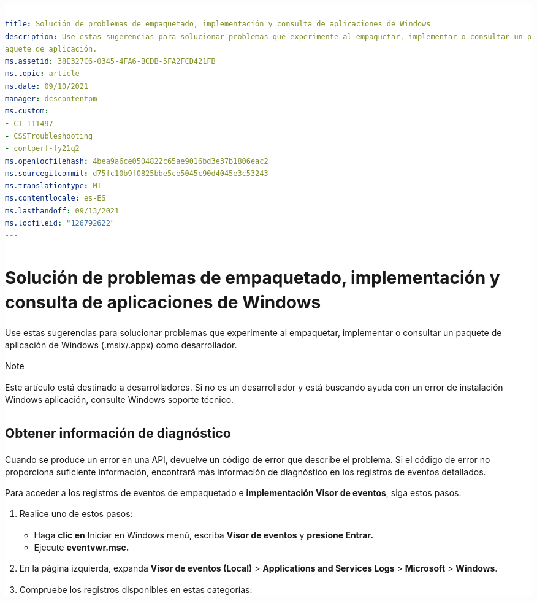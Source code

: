 ```yaml
---
title: Solución de problemas de empaquetado, implementación y consulta de aplicaciones de Windows
description: Use estas sugerencias para solucionar problemas que experimente al empaquetar, implementar o consultar un paquete de aplicación.
ms.assetid: 38E327C6-0345-4FA6-BCDB-5FA2FCD421FB
ms.topic: article
ms.date: 09/10/2021
manager: dcscontentpm
ms.custom:
- CI 111497
- CSSTroubleshooting
- contperf-fy21q2
ms.openlocfilehash: 4bea9a6ce0504822c65ae9016bd3e37b1806eac2
ms.sourcegitcommit: d75fc10b9f0825bbe5ce5045c90d4045e3c53243
ms.translationtype: MT
ms.contentlocale: es-ES
ms.lasthandoff: 09/13/2021
ms.locfileid: "126792622"
---
```

# <a name="troubleshooting-packaging-deployment-and-query-of-windows-apps"></a>Solución de problemas de empaquetado, implementación y consulta de aplicaciones de Windows

Use estas sugerencias para solucionar problemas que experimente al empaquetar, implementar o consultar un paquete de aplicación de Windows (.msix/.appx) como desarrollador.

> [!NOTE]
> Este artículo está destinado a desarrolladores. Si no es un desarrollador y está buscando ayuda con un error de instalación Windows aplicación, consulte Windows [soporte técnico.](https://support.microsoft.com/hub/4338813/windows-help?os=windows-10)

## <a name="get-diagnostic-information"></a>Obtener información de diagnóstico

Cuando se produce un error en una API, devuelve un código de error que describe el problema. Si el código de error no proporciona suficiente información, encontrará más información de diagnóstico en los registros de eventos detallados.

Para acceder a los registros de eventos de empaquetado e **implementación Visor de eventos**, siga estos pasos:

1. Realice uno de estos pasos:

    * Haga **clic en** Iniciar en Windows menú, escriba **Visor de eventos** y **presione Entrar.**
    * Ejecute **eventvwr.msc.**

2. En la página izquierda, expanda **Visor de eventos (Local)**  >  **Applications and Services Logs**  >  **Microsoft**  >  **Windows**.
3. Compruebe los registros disponibles en estas categorías:
